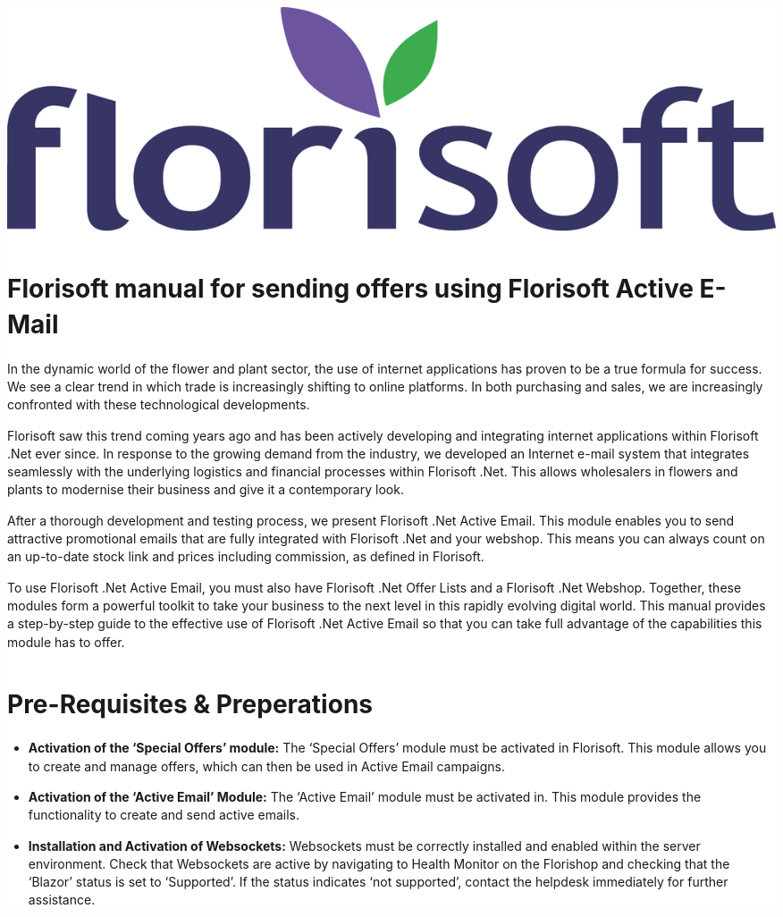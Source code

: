 <img src="../../fslogo.png" alt ="florisoft corporate logo">

# Florisoft manual for sending offers using Florisoft Active E-Mail

In the dynamic world of the flower and plant sector, the use of internet applications has proven to be a true formula for success. We see a clear trend in which trade is increasingly shifting to online platforms. In both purchasing and sales, we are increasingly confronted with these technological developments.

Florisoft saw this trend coming years ago and has been actively developing and integrating internet applications within Florisoft .Net ever since. In response to the growing demand from the industry, we developed an Internet e-mail system that integrates seamlessly with the underlying logistics and financial processes within Florisoft .Net. This allows wholesalers in flowers and plants to modernise their business and give it a contemporary look.

After a thorough development and testing process, we present Florisoft .Net Active Email. This module enables you to send attractive promotional emails that are fully integrated with Florisoft .Net and your webshop. This means you can always count on an up-to-date stock link and prices including commission, as defined in Florisoft.

To use Florisoft .Net Active Email, you must also have Florisoft .Net Offer Lists and a Florisoft .Net Webshop. Together, these modules form a powerful toolkit to take your business to the next level in this rapidly evolving digital world. This manual provides a step-by-step guide to the effective use of Florisoft .Net Active Email so that you can take full advantage of the capabilities this module has to offer.

# Pre-Requisites & Preperations

* **Activation of the ‘Special Offers’ module:** The ‘Special Offers’ module must be activated in Florisoft. This module allows you to create and manage offers, which can then be used in Active Email campaigns.

* **Activation of the ‘Active Email’ Module:** The ‘Active Email’ module must be activated in. This module provides the functionality to create and send active emails.

* **Installation and Activation of Websockets:** Websockets must be correctly installed and enabled within the server environment. Check that Websockets are active by navigating to Health Monitor on the Florishop and checking that the ‘Blazor’ status is set to ‘Supported’. If the status indicates ‘not supported’, contact the helpdesk immediately for further assistance.
